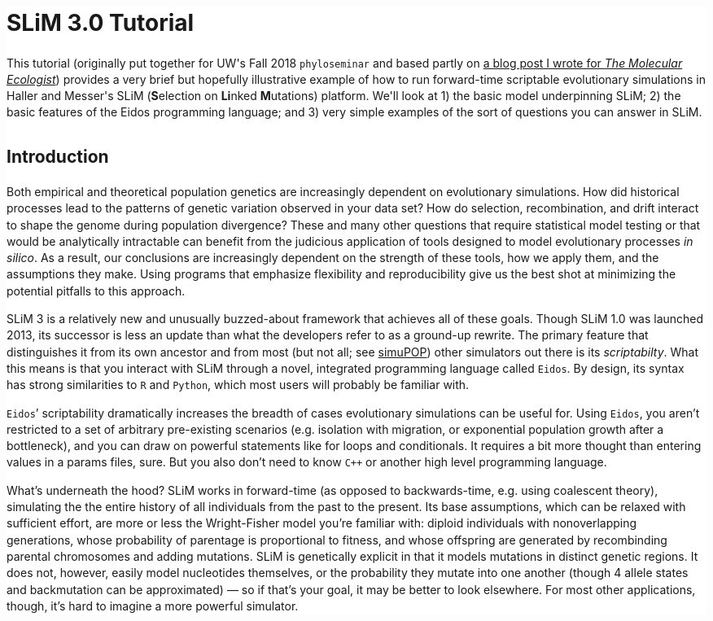 # SLiM 3.0 Tutorial

This tutorial (originally put together for UW's Fall 2018 `phyloseminar` and based partly on [a
blog post I wrote for *The Molecular Ecologist*](https://www.molecularecologist.com/2018/05/scriptable-evolutionary-simulations-in-slim-2/))
provides a very brief but hopefully illustrative example of how to run forward-time scriptable evolutionary 
simulations in Haller and Messer's SLiM (**S**election on **Li**nked **M**utations) platform. We'll
look at 1) the basic model underpinning SLiM; 2) the basic features of the Eidos programming language;
and 3) very simple examples of the sort of questions you can answer in SLiM.  

## Introduction

Both empirical and theoretical population genetics are increasingly dependent on evolutionary simulations. 
How did historical processes lead to the patterns of genetic variation observed in your data set? How do selection, 
recombination, and drift interact to shape the genome during population divergence? These and many other questions that 
require statistical model testing or that would be analytically intractable can benefit from the judicious application of 
tools designed to model evolutionary processes *in silico*. As a result, our conclusions are increasingly dependent on the strength 
of these tools, how we apply them, and the assumptions they make. Using programs that emphasize flexibility and reproducibility 
give us the best shot at minimizing the potential pitfalls to this approach.     
  
SLiM 3 is a relatively new and unusually buzzed-about framework that achieves all of these goals. 
Though SLiM 1.0 was launched 2013, its successor is less an update than what the developers refer to as 
a ground-up rewrite. The primary feature that distinguishes it from its own ancestor and from most 
(but not all; see [simuPOP](http://simupop.sourceforge.net/)) other simulators out there is its *scriptabilty*. 
What this means is that you interact with SLiM through a novel, integrated programming language called `Eidos`. By design, 
its syntax has strong similarities to `R` and `Python`, which most users will probably be familiar with.  
  
`Eidos`’ scriptability dramatically increases the breadth of cases evolutionary simulations can be useful for. Using `Eidos`, 
you aren’t restricted to a set of arbitrary pre-existing scenarios (e.g. isolation with migration, or exponential population 
growth after a bottleneck), and you can draw on powerful statements like for loops and conditionals. It requires a bit more 
thought than entering values in a params files, sure. But you also don’t need to know `C++` or another high level 
programming language.  

What’s underneath the hood? SLiM works in forward-time (as opposed to backwards-time, e.g. using coalescent theory), 
simulating the the entire history of all individuals from the past to the present. Its base assumptions, which can be relaxed with sufficient effort, are more or less the Wright-Fisher model you’re familiar with: diploid individuals with nonoverlapping generations, whose probability of 
parentage is proportional to fitness, and whose offspring are generated by recombinding parental chromosomes and 
adding mutations. SLiM is genetically explicit in that it models mutations in distinct genetic regions. It does not, 
however, easily model nucleotides themselves, or the probability they mutate into one another (though 4 allele states and backmutation 
can be approximated) — so if that’s your goal, it may be better to look elsewhere. For most other applications, though, it’s hard to imagine a more powerful simulator.
